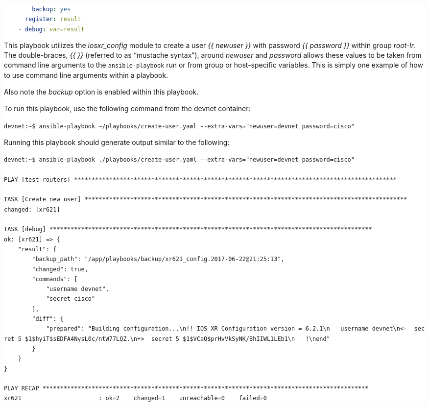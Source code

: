 ```yaml
        backup: yes
      register: result
    - debug: var=result
```

This playbook utilizes the *iosxr_config* module to create a user *{{ newuser }}* with password
*{{ password }}* within group *root-lr*. The double-braces, *{{ }}* (referred to as “mustache
syntax”), around *newuser* and *password* allows these values to be taken from command line
arguments to the `ansible-playbook` run or from group or host-specific variables. This is simply
one example of how to use command line arguments within a playbook.

Also note the *backup* option is enabled within this playbook.

To run this playbook, use the following command from the devnet container:

```commandline
devnet:~$ ansible-playbook ~/playbooks/create-user.yaml --extra-vars="newuser=devnet password=cisco"
```

Running this playbook should generate output similar to the following:

```commandline
devnet:~$ ansible-playbook ./playbooks/create-user.yaml --extra-vars="newuser=devnet password=cisco"    

PLAY [test-routers] ********************************************************************************************

TASK [Create new user] ********************************************************************************************
changed: [xr621]

TASK [debug] ********************************************************************************************
ok: [xr621] => {
    "result": {
        "backup_path": "/app/playbooks/backup/xr621_config.2017-06-22@21:25:13",
        "changed": true,
        "commands": [
            "username devnet",
            "secret cisco"
        ],
        "diff": {
            "prepared": "Building configuration...\n!! IOS XR Configuration version = 6.2.1\n   username devnet\n<-  secret 5 $1$hyiT$sEDFA4NysL0c/ntW77LQZ.\n+>  secret 5 $1$VCaQ$prHvVkSyNK/BhIIWL1LEb1\n   !\nend"
        }
    }
}

PLAY RECAP *********************************************************************************************
xr621                      : ok=2    changed=1    unreachable=0    failed=0
```
